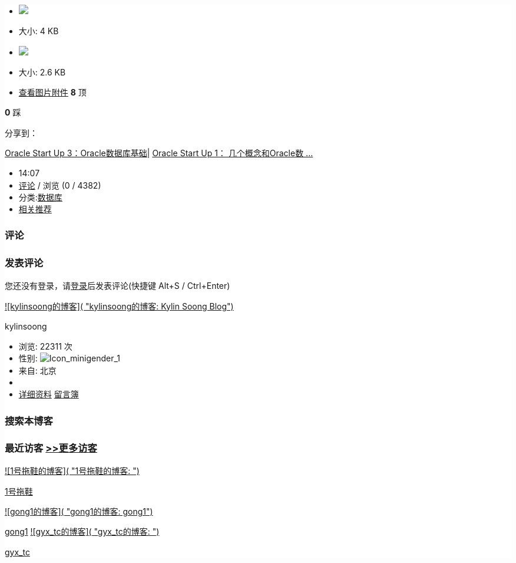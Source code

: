 * [![]( "点击查看原始大小图片")]()
* 大小: 4 KB

* [![]( "点击查看原始大小图片")]()
* 大小: 2.6 KB

* [查看图片附件](http://kylinsoong.iteye.com/blog/776654#)
**8**
顶

**0**
踩

分享到： [![]()]( "分享到新浪微博") [![]()]( "分享到腾讯微博")

[Oracle Start Up 3：Oracle数据库基础](http://kylinsoong.iteye.com/blog/777540 "Oracle Start Up 3：Oracle数据库基础 ")| [Oracle Start Up 1： 几个概念和Oracle数 ...](http://kylinsoong.iteye.com/blog/775518 "Oracle Start Up 1： 几个概念和Oracle数据库的物理结构和逻辑结构")
* 14:07
* [评论](http://kylinsoong.iteye.com/blog/776654#comments) / 浏览 (0 / 4382)
* 分类:[数据库](http://www.iteye.com/blogs/category/database)
* [相关推荐](http://www.iteye.com/wiki/blog/776654)

### 评论

[]()
### 发表评论

您还没有登录，请[登录](http://kylinsoong.iteye.com/login)后发表评论(快捷键 Alt+S / Ctrl+Enter)

[![kylinsoong的博客]( "kylinsoong的博客: Kylin Soong Blog")](http://kylinsoong.iteye.com/)

kylinsoong

* 浏览: 22311 次
* 性别: ![Icon_minigender_1]( "男")
* 来自: 北京
* ![]()
* [详细资料](http://kylinsoong.iteye.com/blog/profile) [留言簿](http://kylinsoong.iteye.com/blog/guest_book)

### 搜索本博客
### 最近访客 [>>更多访客](http://kylinsoong.iteye.com/blog/user_visits)

[![1号拖鞋的博客]( "1号拖鞋的博客: ")](http://pengxiaohui-huawei-com.iteye.com/)

[1号拖鞋](http://pengxiaohui-huawei-com.iteye.com/)

[![gong1的博客]( "gong1的博客: gong1")](http://gong1.iteye.com/)

[gong1](http://gong1.iteye.com/)
[![gyx_tc的博客]( "gyx_tc的博客: ")](http://gyx-tc.iteye.com/)

[gyx_tc](http://gyx-tc.iteye.com/)
